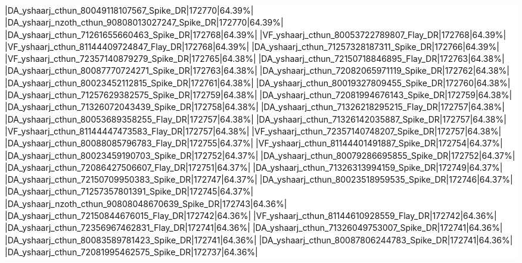 |DA_yshaarj_cthun_80049118107567_Spike_DR|172770|64.39%|
|DA_yshaarj_nzoth_cthun_90808013027247_Spike_DR|172770|64.39%|
|DA_yshaarj_cthun_71261655660463_Spike_DR|172768|64.39%|
|VF_yshaarj_cthun_80053722789807_Flay_DR|172768|64.39%|
|VF_yshaarj_cthun_81144409724847_Flay_DR|172768|64.39%|
|DA_yshaarj_cthun_71257328187311_Spike_DR|172766|64.39%|
|VF_yshaarj_cthun_72357140879279_Spike_DR|172765|64.38%|
|DA_yshaarj_cthun_72150718846895_Flay_DR|172763|64.38%|
|DA_yshaarj_cthun_80087770724271_Spike_DR|172763|64.38%|
|DA_yshaarj_cthun_72082065971119_Spike_DR|172762|64.38%|
|DA_yshaarj_cthun_80023452112815_Spike_DR|172761|64.38%|
|DA_yshaarj_cthun_80019327809455_Spike_DR|172760|64.38%|
|DA_yshaarj_cthun_71257629382575_Spike_DR|172759|64.38%|
|DA_yshaarj_cthun_72081994676143_Spike_DR|172759|64.38%|
|DA_yshaarj_cthun_71326072043439_Spike_DR|172758|64.38%|
|DA_yshaarj_cthun_71326218295215_Flay_DR|172757|64.38%|
|DA_yshaarj_cthun_80053689358255_Flay_DR|172757|64.38%|
|DA_yshaarj_cthun_71326142035887_Spike_DR|172757|64.38%|
|VF_yshaarj_cthun_81144447473583_Flay_DR|172757|64.38%|
|VF_yshaarj_cthun_72357140748207_Spike_DR|172757|64.38%|
|DA_yshaarj_cthun_80088085796783_Flay_DR|172755|64.37%|
|VF_yshaarj_cthun_81144401491887_Spike_DR|172754|64.37%|
|DA_yshaarj_cthun_80023459190703_Spike_DR|172752|64.37%|
|DA_yshaarj_cthun_80079286695855_Spike_DR|172752|64.37%|
|DA_yshaarj_cthun_72086427506607_Flay_DR|172751|64.37%|
|DA_yshaarj_cthun_71326313994159_Spike_DR|172749|64.37%|
|DA_yshaarj_cthun_72150709950383_Spike_DR|172747|64.37%|
|DA_yshaarj_cthun_80023518959535_Spike_DR|172746|64.37%|
|DA_yshaarj_cthun_71257357801391_Spike_DR|172745|64.37%|
|DA_yshaarj_nzoth_cthun_90808048670639_Spike_DR|172743|64.36%|
|DA_yshaarj_cthun_72150844676015_Flay_DR|172742|64.36%|
|VF_yshaarj_cthun_81144610928559_Flay_DR|172742|64.36%|
|DA_yshaarj_cthun_72356967462831_Flay_DR|172741|64.36%|
|DA_yshaarj_cthun_71326049753007_Spike_DR|172741|64.36%|
|DA_yshaarj_cthun_80083589781423_Spike_DR|172741|64.36%|
|DA_yshaarj_cthun_80087806244783_Spike_DR|172741|64.36%|
|DA_yshaarj_cthun_72081995462575_Spike_DR|172737|64.36%|